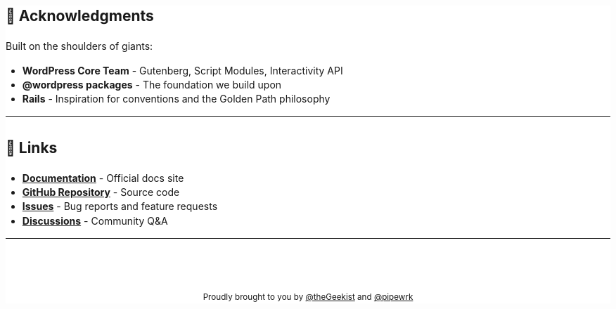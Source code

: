
## 🙏 Acknowledgments

Built on the shoulders of giants:

- **WordPress Core Team** - Gutenberg, Script Modules, Interactivity API
- **@wordpress packages** - The foundation we build upon
- **Rails** - Inspiration for conventions and the Golden Path philosophy

---

## 🔗 Links

- **[Documentation](https://theGeekist.github.io/wp-kernel/)** - Official docs site
- **[GitHub Repository](https://github.com/theGeekist/wp-kernel)** - Source code
- **[Issues](https://github.com/theGeekist/wp-kernel/issues)** - Bug reports and feature requests
- **[Discussions](https://github.com/theGeekist/wp-kernel/discussions)** - Community Q&A

---

<br>
<br>
<p align="center">
  <sub>
    Proudly brought to you by 
    <a href="https://github.com/theGeekist" target="_blank">@theGeekist</a> and <a href="https://github.com/pipewrk" target="_blank">@pipewrk</a>
  </sub>
</p>
